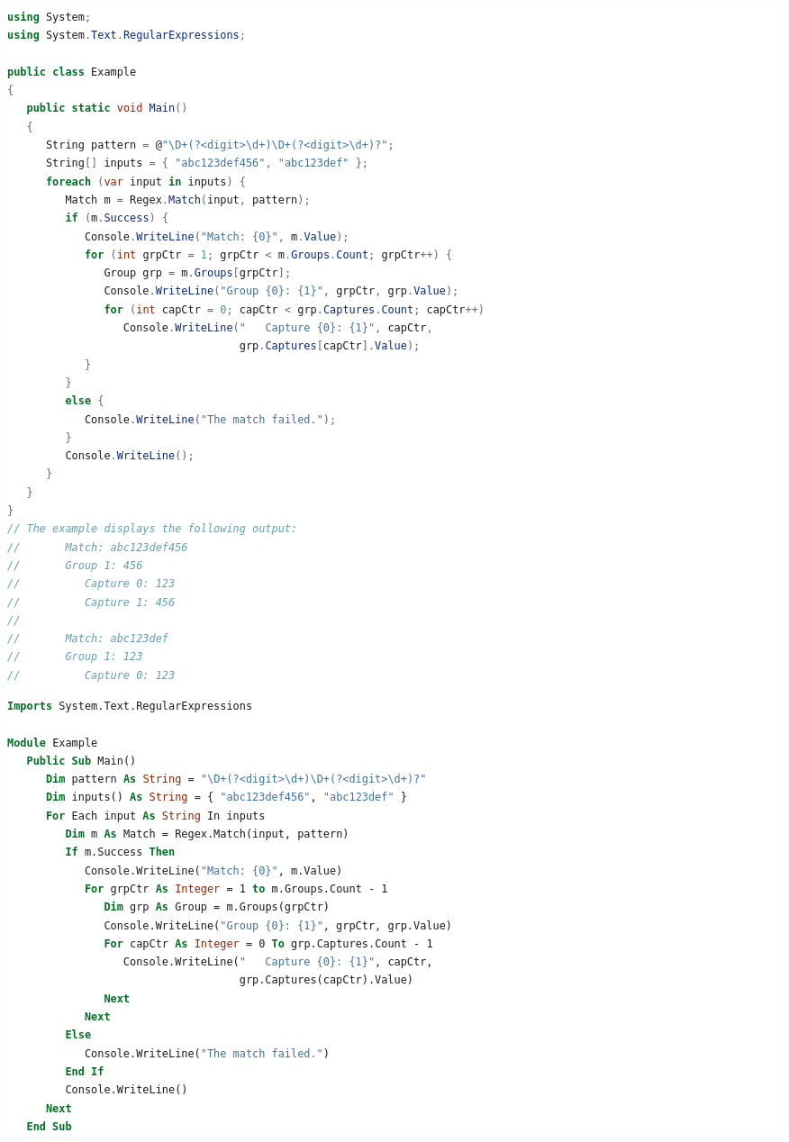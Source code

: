 ```csharp
using System;
using System.Text.RegularExpressions;

public class Example
{
   public static void Main()
   {
      String pattern = @"\D+(?<digit>\d+)\D+(?<digit>\d+)?";
      String[] inputs = { "abc123def456", "abc123def" };
      foreach (var input in inputs) {
         Match m = Regex.Match(input, pattern);
         if (m.Success) {
            Console.WriteLine("Match: {0}", m.Value);
            for (int grpCtr = 1; grpCtr < m.Groups.Count; grpCtr++) {
               Group grp = m.Groups[grpCtr];
               Console.WriteLine("Group {0}: {1}", grpCtr, grp.Value);
               for (int capCtr = 0; capCtr < grp.Captures.Count; capCtr++)
                  Console.WriteLine("   Capture {0}: {1}", capCtr,
                                    grp.Captures[capCtr].Value);
            }
         }
         else {
            Console.WriteLine("The match failed.");
         }
         Console.WriteLine();
      }
   }
}
// The example displays the following output:
//       Match: abc123def456
//       Group 1: 456
//          Capture 0: 123
//          Capture 1: 456
//
//       Match: abc123def
//       Group 1: 123
//          Capture 0: 123
```

```vb
Imports System.Text.RegularExpressions

Module Example
   Public Sub Main()
      Dim pattern As String = "\D+(?<digit>\d+)\D+(?<digit>\d+)?"
      Dim inputs() As String = { "abc123def456", "abc123def" }
      For Each input As String In inputs
         Dim m As Match = Regex.Match(input, pattern)
         If m.Success Then
            Console.WriteLine("Match: {0}", m.Value)
            For grpCtr As Integer = 1 to m.Groups.Count - 1
               Dim grp As Group = m.Groups(grpCtr)
               Console.WriteLine("Group {0}: {1}", grpCtr, grp.Value)
               For capCtr As Integer = 0 To grp.Captures.Count - 1
                  Console.WriteLine("   Capture {0}: {1}", capCtr,
                                    grp.Captures(capCtr).Value)
               Next
            Next
         Else
            Console.WriteLine("The match failed.")
         End If
         Console.WriteLine()
      Next
   End Sub
```
